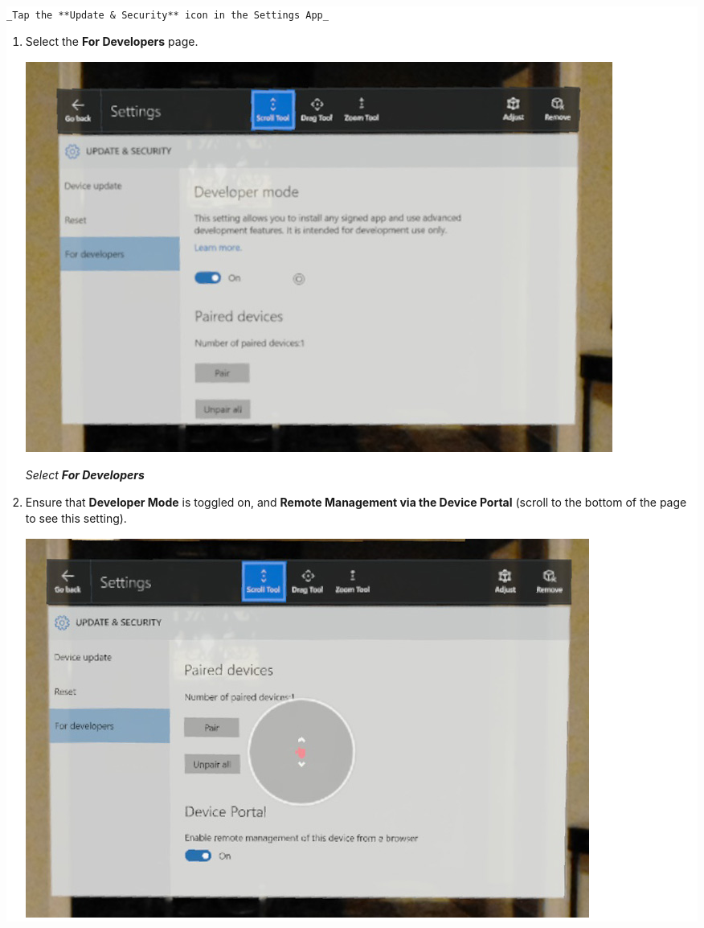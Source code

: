     _Tap the **Update & Security** icon in the Settings App_

1. Select the **For Developers** page.

    ![Developer Settings](Images/devmode.jpg)

    _Select **For Developers**_

1. Ensure that **Developer Mode** is toggled on, and **Remote Management via the Device Portal** (scroll to the bottom of the page to see this setting).

    ![Remote Management](Images/enable_portal.jpg)
